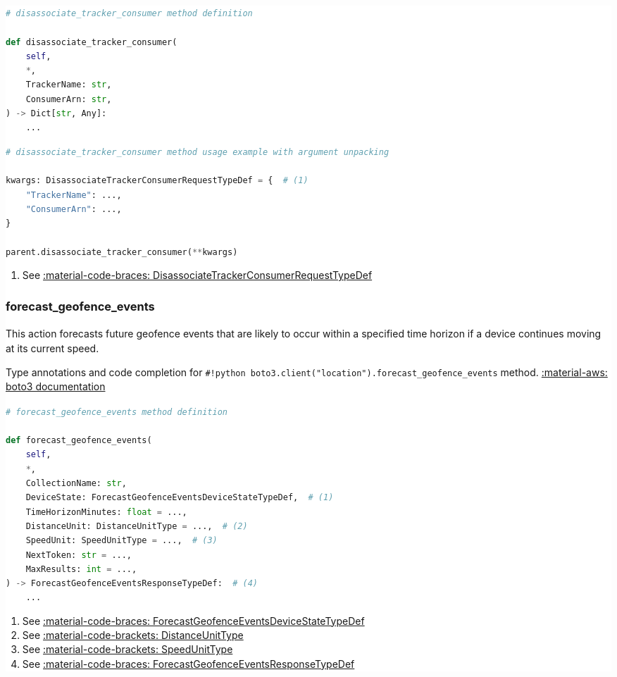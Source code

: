 ```python
# disassociate_tracker_consumer method definition

def disassociate_tracker_consumer(
    self,
    *,
    TrackerName: str,
    ConsumerArn: str,
) -> Dict[str, Any]:
    ...
```

```python
# disassociate_tracker_consumer method usage example with argument unpacking

kwargs: DisassociateTrackerConsumerRequestTypeDef = {  # (1)
    "TrackerName": ...,
    "ConsumerArn": ...,
}

parent.disassociate_tracker_consumer(**kwargs)
```

1. See [:material-code-braces: DisassociateTrackerConsumerRequestTypeDef](./type_defs.md#disassociatetrackerconsumerrequesttypedef)

### forecast\_geofence\_events

This action forecasts future geofence events that are likely to occur within a
specified time horizon if a device continues moving at its current speed.

Type annotations and code completion for `#!python boto3.client("location").forecast_geofence_events` method.
[:material-aws: boto3 documentation](https://boto3.amazonaws.com/v1/documentation/api/latest/reference/services/location/client/forecast_geofence_events.html)

```python
# forecast_geofence_events method definition

def forecast_geofence_events(
    self,
    *,
    CollectionName: str,
    DeviceState: ForecastGeofenceEventsDeviceStateTypeDef,  # (1)
    TimeHorizonMinutes: float = ...,
    DistanceUnit: DistanceUnitType = ...,  # (2)
    SpeedUnit: SpeedUnitType = ...,  # (3)
    NextToken: str = ...,
    MaxResults: int = ...,
) -> ForecastGeofenceEventsResponseTypeDef:  # (4)
    ...
```

1. See [:material-code-braces: ForecastGeofenceEventsDeviceStateTypeDef](./type_defs.md#forecastgeofenceeventsdevicestatetypedef)
2. See [:material-code-brackets: DistanceUnitType](./literals.md#distanceunittype)
3. See [:material-code-brackets: SpeedUnitType](./literals.md#speedunittype)
4. See [:material-code-braces: ForecastGeofenceEventsResponseTypeDef](./type_defs.md#forecastgeofenceeventsresponsetypedef)
